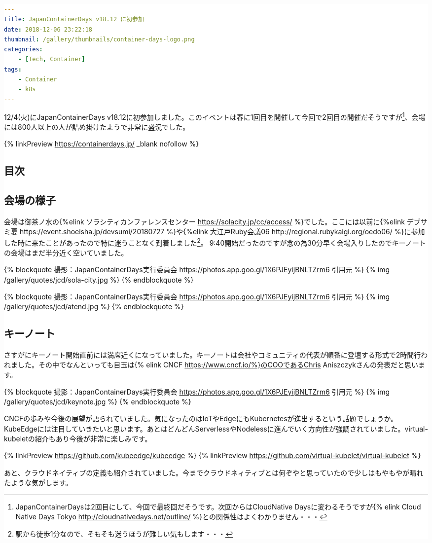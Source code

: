 ```yaml
---
title: JapanContainerDays v18.12 に初参加
date: 2018-12-06 23:22:18
thumbnail: /gallery/thumbnails/container-days-logo.png
categories:
    - [Tech, Container]
tags:
    - Container
    - k8s
---
```


12/4(火)にJapanContainerDays v18.12に初参加しました。このイベントは春に1回目を開催して今回で2回目の開催だそうですが[^1]、会場には800人以上の人が詰め掛けたようで非常に盛況でした。

{% linkPreview https://containerdays.jp/ _blank nofollow %}

[^1]: JapanContainerDaysは2回目にして、今回で最終回だそうです。次回からはCloudNative Daysに変わるそうですが{% elink  Cloud Native Days Tokyo http://cloudnativedays.net/outline/ %}との関係性はよくわかりません・・・



## 目次


## 会場の様子

会場は御茶ノ水の{%elink ソラシティカンファレンスセンター https://solacity.jp/cc/access/  %}でした。ここには以前に{%elink デブサミ夏 https://event.shoeisha.jp/devsumi/20180727 %}や{%elink 大江戸Ruby会議06 http://regional.rubykaigi.org/oedo06/ %}に参加した時に来たことがあったので特に迷うことなく到着しました[^2]。
9:40開始だったのですが念の為30分早く会場入りしたのでキーノートの会場はまだ半分近く空いていました。

[^2]: 駅から徒歩1分なので、そもそも迷うほうが難しい気もします・・・

{% blockquote 撮影：JapanContainerDays実行委員会 https://photos.app.goo.gl/1X6PJEyijBNLTZrm6 引用元 %}
{% img /gallery/quotes/jcd/sola-city.jpg %}
{% endblockquote %}

{% blockquote 撮影：JapanContainerDays実行委員会 https://photos.app.goo.gl/1X6PJEyijBNLTZrm6 引用元 %}
{% img /gallery/quotes/jcd/atend.jpg %}
{% endblockquote %}

## キーノート

さすがにキーノート開始直前には満席近くになっていました。キーノートは会社やコミュニティの代表が順番に登壇する形式で2時間行われました。その中でなんといっても目玉は{% elink CNCF https://www.cncf.io/%}のCOOであるChris Aniszczykさんの発表だと思います。

{% blockquote 撮影：JapanContainerDays実行委員会 https://photos.app.goo.gl/1X6PJEyijBNLTZrm6 引用元 %}
{% img /gallery/quotes/jcd/keynote.jpg %}
{% endblockquote %}

CNCFの歩みや今後の展望が語られていました。気になったのはIoTやEdgeにもKubernetesが進出するという話題でしょうか。KubeEdgeには注目していきたいと思います。あとはどんどんServerlessやNodelessに進んでいく方向性が強調されていました。virtual-kubeletの紹介もあり今後が非常に楽しみです。

{% linkPreview https://github.com/kubeedge/kubeedge %}
{% linkPreview https://github.com/virtual-kubelet/virtual-kubelet %}

あと、クラウドネイティブの定義も紹介されていました。今までクラウドネィティブとは何ぞやと思っていたので少しはもやもやが晴れたような気がします。


[^3]: というかPrometheusはCNNFだったとは初めて知りました・・・
[^4]: 当日は本当に無料だと喜んだのですが、冷静に考えると参加費を払っているので無料でもなんでもなかったです・・・ しかし、チケットは最後までEarly Bird価格で投げ売りされていたけど主催者の想定した人数が集まらなかったから値下げしたのか、それとも早めに予定金額を調達できたから値下げしたのか真相がわからない・・・どちらにせよ焦ってEirly Birdに釣られた身としてはもやもやします・・・